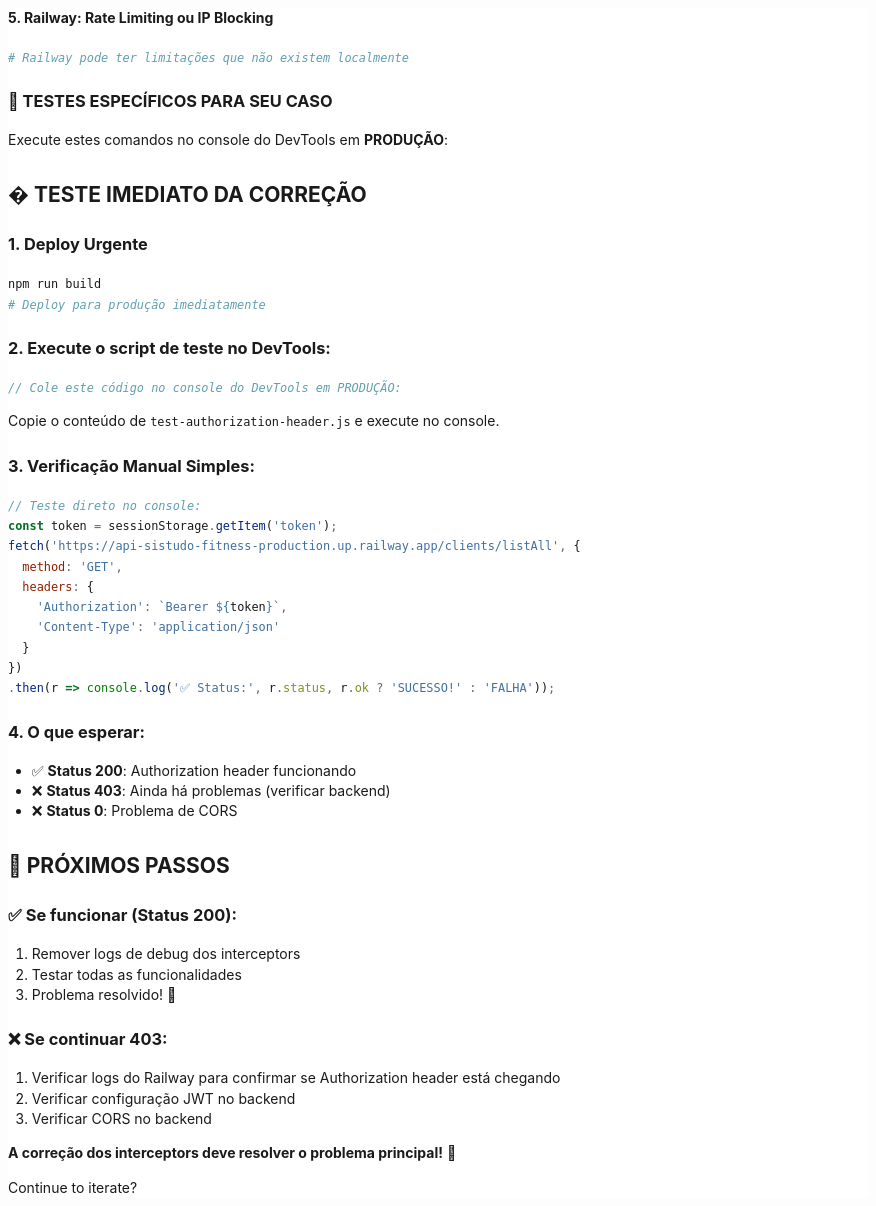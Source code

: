 #### 5. **Railway: Rate Limiting ou IP Blocking**
```bash
# Railway pode ter limitações que não existem localmente
```

### 🔧 TESTES ESPECÍFICOS PARA SEU CASO

Execute estes comandos no console do DevTools em **PRODUÇÃO**:

## � **TESTE IMEDIATO DA CORREÇÃO**

### 1. **Deploy Urgente**
```bash
npm run build
# Deploy para produção imediatamente
```

### 2. **Execute o script de teste no DevTools:**
```javascript
// Cole este código no console do DevTools em PRODUÇÃO:
```
Copie o conteúdo de `test-authorization-header.js` e execute no console.

### 3. **Verificação Manual Simples:**
```javascript
// Teste direto no console:
const token = sessionStorage.getItem('token');
fetch('https://api-sistudo-fitness-production.up.railway.app/clients/listAll', {
  method: 'GET',
  headers: {
    'Authorization': `Bearer ${token}`,
    'Content-Type': 'application/json'
  }
})
.then(r => console.log('✅ Status:', r.status, r.ok ? 'SUCESSO!' : 'FALHA'));
```

### 4. **O que esperar:**
- ✅ **Status 200**: Authorization header funcionando
- ❌ **Status 403**: Ainda há problemas (verificar backend)
- ❌ **Status 0**: Problema de CORS

## 🎯 PRÓXIMOS PASSOS

### ✅ **Se funcionar (Status 200):**
1. Remover logs de debug dos interceptors
2. Testar todas as funcionalidades
3. Problema resolvido! 🎉

### ❌ **Se continuar 403:**
1. Verificar logs do Railway para confirmar se Authorization header está chegando
2. Verificar configuração JWT no backend
3. Verificar CORS no backend

**A correção dos interceptors deve resolver o problema principal!** 🚀

Continue to iterate?
